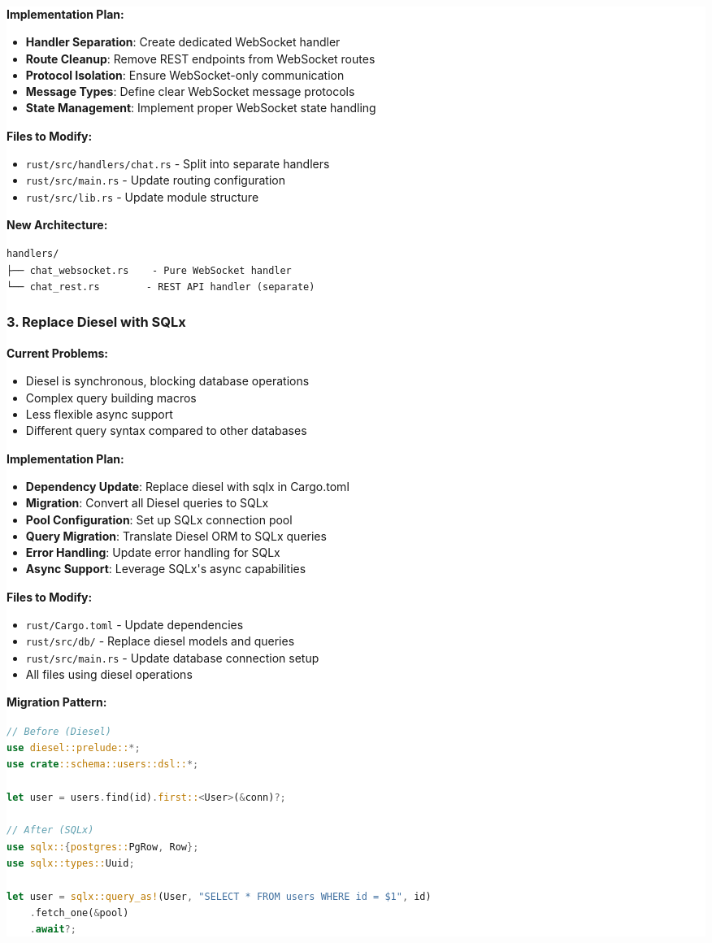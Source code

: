 **Implementation Plan:**
- **Handler Separation**: Create dedicated WebSocket handler
- **Route Cleanup**: Remove REST endpoints from WebSocket routes
- **Protocol Isolation**: Ensure WebSocket-only communication
- **Message Types**: Define clear WebSocket message protocols
- **State Management**: Implement proper WebSocket state handling

**Files to Modify:**
- `rust/src/handlers/chat.rs` - Split into separate handlers
- `rust/src/main.rs` - Update routing configuration
- `rust/src/lib.rs` - Update module structure

**New Architecture:**
```
handlers/
├── chat_websocket.rs    - Pure WebSocket handler
└── chat_rest.rs        - REST API handler (separate)
```

### 3. Replace Diesel with SQLx

**Current Problems:**
- Diesel is synchronous, blocking database operations
- Complex query building macros
- Less flexible async support
- Different query syntax compared to other databases

**Implementation Plan:**
- **Dependency Update**: Replace diesel with sqlx in Cargo.toml
- **Migration**: Convert all Diesel queries to SQLx
- **Pool Configuration**: Set up SQLx connection pool
- **Query Migration**: Translate Diesel ORM to SQLx queries
- **Error Handling**: Update error handling for SQLx
- **Async Support**: Leverage SQLx's async capabilities

**Files to Modify:**
- `rust/Cargo.toml` - Update dependencies
- `rust/src/db/` - Replace diesel models and queries
- `rust/src/main.rs` - Update database connection setup
- All files using diesel operations

**Migration Pattern:**
```rust
// Before (Diesel)
use diesel::prelude::*;
use crate::schema::users::dsl::*;

let user = users.find(id).first::<User>(&conn)?;

// After (SQLx)
use sqlx::{postgres::PgRow, Row};
use sqlx::types::Uuid;

let user = sqlx::query_as!(User, "SELECT * FROM users WHERE id = $1", id)
    .fetch_one(&pool)
    .await?;
```
